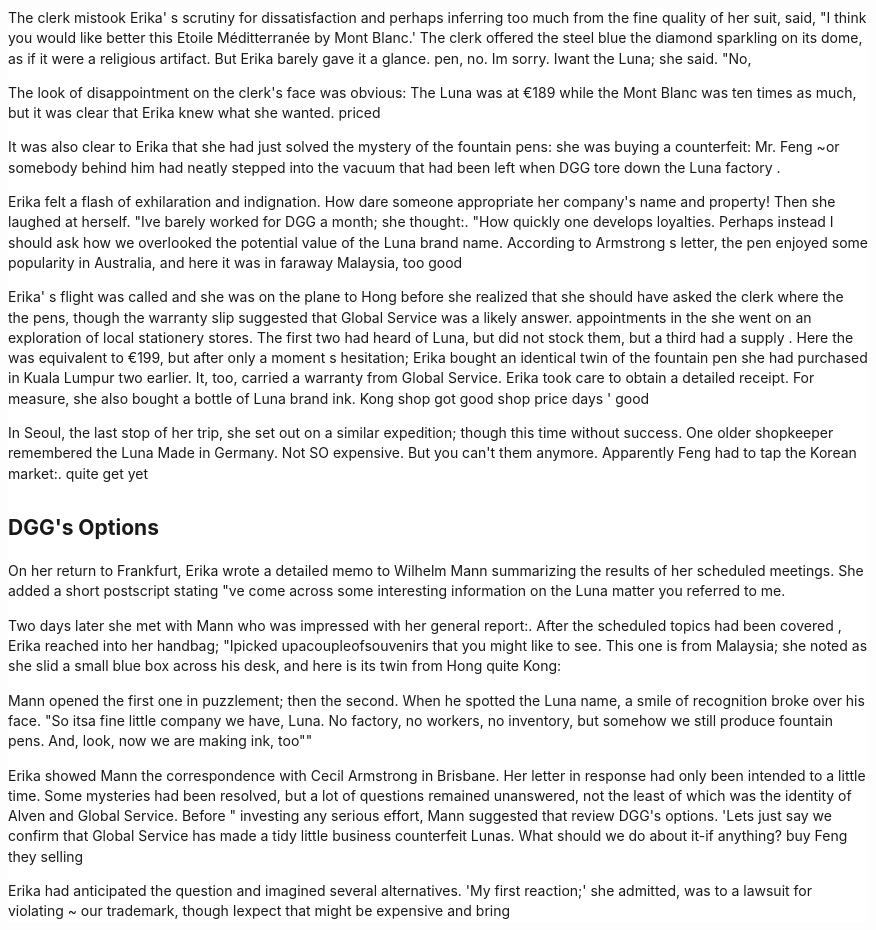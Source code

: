 The clerk mistook Erika' s scrutiny for dissatisfaction and perhaps inferring too much from the fine quality of her suit, said, "I think you would like better this Etoile Méditterranée by Mont Blanc.' The clerk offered the steel blue the diamond sparkling on its dome, as if it were a religious artifact. But Erika barely gave it a glance. pen, no. Im sorry. Iwant the Luna; she said. "No,

The look of disappointment on the clerk's face was obvious: The Luna was at €189 while the Mont Blanc was ten times as much, but it was clear that Erika knew what she wanted. priced

It was also clear to Erika that she had just solved the mystery of the fountain pens: she was buying a counterfeit: Mr. Feng ~or somebody behind him had neatly stepped into the vacuum that had been left when DGG tore down the Luna factory .

Erika felt a flash of exhilaration and indignation. How dare someone appropriate her company's name and property!  Then she laughed at herself. "Ive barely worked for DGG a month; she thought:. "How quickly one develops loyalties. Perhaps instead I should ask how we overlooked the potential value of the Luna brand name. According to Armstrong s letter, the pen enjoyed some popularity in Australia, and here it was in faraway Malaysia, too good

Erika' s flight was called and she was on the plane to Hong before she realized that she should have asked the clerk where the the pens, though the warranty slip suggested that Global Service was a likely answer. appointments in the she went on an exploration of local stationery stores. The first two had heard of Luna, but did not stock them, but a third had a supply . Here the was equivalent to €199, but after only a moment s hesitation; Erika bought an identical twin of the fountain pen she had purchased in Kuala Lumpur two earlier. It, too, carried a warranty from Global Service. Erika took care to obtain a detailed receipt. For measure, she also bought a bottle of Luna brand ink. Kong shop got good shop price days ' good

In Seoul, the last stop of her trip, she set out on a similar expedition; though this time without success. One older shopkeeper remembered the Luna Made in Germany. Not SO expensive. But you can't them anymore. Apparently Feng had to tap the Korean market:. quite get yet

## DGG's Options

On her return to Frankfurt, Erika wrote a detailed memo to Wilhelm Mann summarizing the results of her scheduled meetings.   She added a short postscript stating "ve come across some interesting information on the Luna matter you referred to me.

Two days later she met with Mann who was impressed with her general report:. After the scheduled topics had been covered , Erika reached into her handbag; "Ipicked upacoupleofsouvenirs that you might like to see.  This one is from Malaysia; she noted as she slid a small blue box across his desk, and here is its twin from Hong quite Kong:

Mann opened the first one in puzzlement; then the second. When he spotted the Luna name, a smile of recognition broke over his face. "So itsa fine little company we have, Luna.  No factory, no workers, no inventory, but somehow we still produce fountain pens. And, look, now we are making ink, too""

Erika showed Mann the correspondence with Cecil Armstrong in Brisbane.  Her letter in response had only been intended to a little time. Some mysteries had been resolved, but a lot of questions remained unanswered, not the least of which was the identity of Alven and Global Service. Before " investing any serious effort, Mann suggested that review DGG's options. 'Lets just say we confirm that Global Service has made a tidy little business counterfeit Lunas.   What should we do about it-if anything? buy Feng they selling

Erika had anticipated the question and imagined several alternatives. 'My first reaction;' she admitted, was to a lawsuit for violating ~ our trademark, though Iexpect that might be expensive and bring
